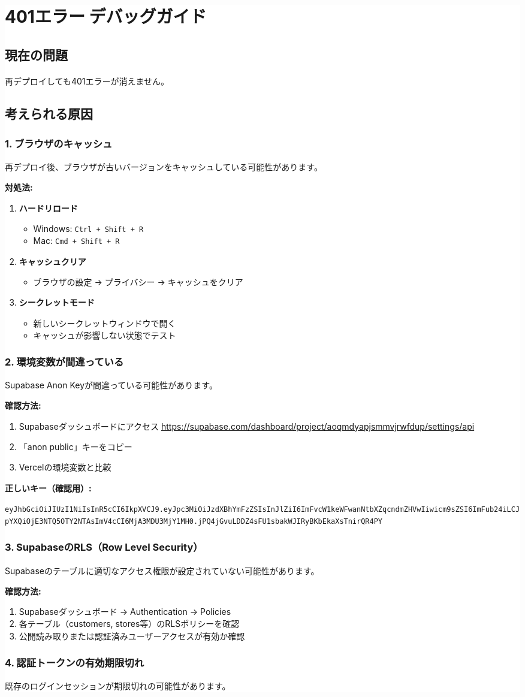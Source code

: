 # 401エラー デバッグガイド

## 現在の問題

再デプロイしても401エラーが消えません。

## 考えられる原因

### 1. ブラウザのキャッシュ
再デプロイ後、ブラウザが古いバージョンをキャッシュしている可能性があります。

**対処法:**
1. **ハードリロード**
   - Windows: `Ctrl + Shift + R`
   - Mac: `Cmd + Shift + R`

2. **キャッシュクリア**
   - ブラウザの設定 → プライバシー → キャッシュをクリア

3. **シークレットモード**
   - 新しいシークレットウィンドウで開く
   - キャッシュが影響しない状態でテスト

### 2. 環境変数が間違っている
Supabase Anon Keyが間違っている可能性があります。

**確認方法:**
1. Supabaseダッシュボードにアクセス
   https://supabase.com/dashboard/project/aoqmdyapjsmmvjrwfdup/settings/api

2. 「anon public」キーをコピー

3. Vercelの環境変数と比較

**正しいキー（確認用）:**
```
eyJhbGciOiJIUzI1NiIsInR5cCI6IkpXVCJ9.eyJpc3MiOiJzdXBhYmFzZSIsInJlZiI6ImFvcW1keWFwanNtbXZqcndmZHVwIiwicm9sZSI6ImFub24iLCJpYXQiOjE3NTQ5OTY2NTAsImV4cCI6MjA3MDU3MjY1MH0.jPQ4jGvuLDDZ4sFU1sbakWJIRyBKbEkaXsTnirQR4PY
```

### 3. SupabaseのRLS（Row Level Security）
Supabaseのテーブルに適切なアクセス権限が設定されていない可能性があります。

**確認方法:**
1. Supabaseダッシュボード → Authentication → Policies
2. 各テーブル（customers, stores等）のRLSポリシーを確認
3. 公開読み取りまたは認証済みユーザーアクセスが有効か確認

### 4. 認証トークンの有効期限切れ
既存のログインセッションが期限切れの可能性があります。
